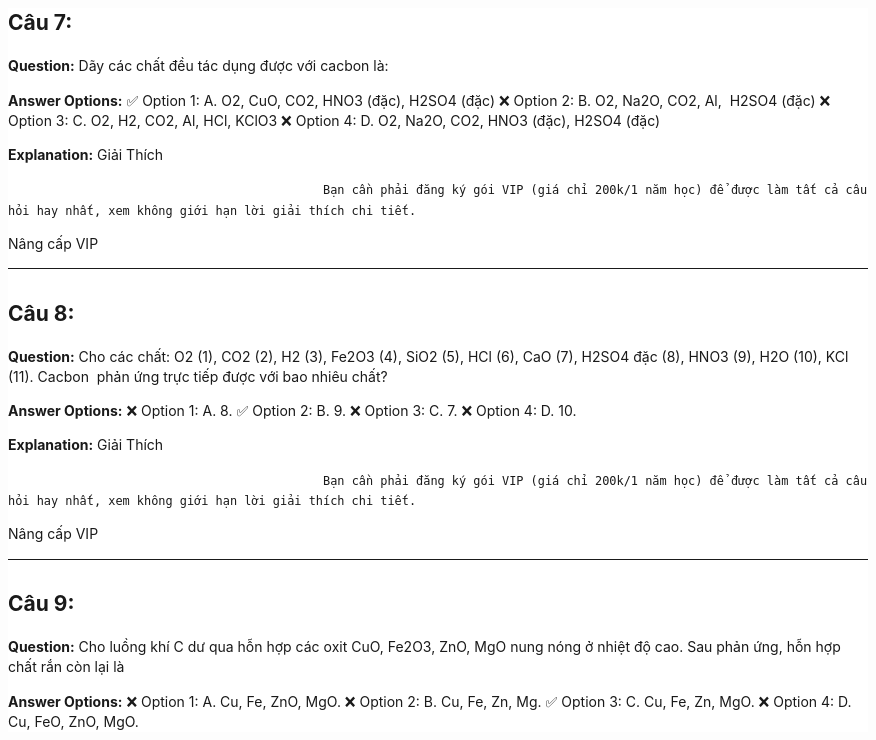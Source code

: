 ## Câu 7:

**Question:** Dãy các chất đều tác dụng được với cacbon là:

**Answer Options:**
✅ Option 1: A. O2, CuO, CO2, HNO3 (đặc), H2SO4 (đặc)
❌ Option 2: B. O2, Na2O, CO2, Al,  H2SO4 (đặc)
❌ Option 3: C. O2, H2, CO2, Al, HCl, KClO3
❌ Option 4: D. O2, Na2O, CO2, HNO3 (đặc), H2SO4 (đặc)

**Explanation:** Giải Thích




                                                Bạn cần phải đăng ký gói VIP (giá chỉ 200k/1 năm học) để được làm tất cả câu hỏi hay nhất, xem không giới hạn lời giải thích chi tiết.
                                            

Nâng cấp VIP

---

## Câu 8:

**Question:** Cho các chất:
O2 (1), CO2 (2), H2 (3), Fe2O3 (4), SiO2 (5), HCl (6), CaO (7), H2SO4 đặc (8), HNO3 (9), H2O (10), KCl (11).
Cacbon  phản ứng trực tiếp được với bao nhiêu chất?

**Answer Options:**
❌ Option 1: A. 8.
✅ Option 2: B. 9.
❌ Option 3: C. 7.
❌ Option 4: D. 10.

**Explanation:** Giải Thích




                                                Bạn cần phải đăng ký gói VIP (giá chỉ 200k/1 năm học) để được làm tất cả câu hỏi hay nhất, xem không giới hạn lời giải thích chi tiết.
                                            

Nâng cấp VIP

---

## Câu 9:

**Question:** Cho luồng khí C dư qua hỗn hợp các oxit CuO, Fe2O3, ZnO, MgO nung nóng ở nhiệt độ cao. Sau phản ứng, hỗn hợp chất rắn còn lại là

**Answer Options:**
❌ Option 1: A. Cu, Fe, ZnO, MgO.
❌ Option 2: B. Cu, Fe, Zn, Mg.
✅ Option 3: C. Cu, Fe, Zn, MgO.
❌ Option 4: D. Cu, FeO, ZnO, MgO.
